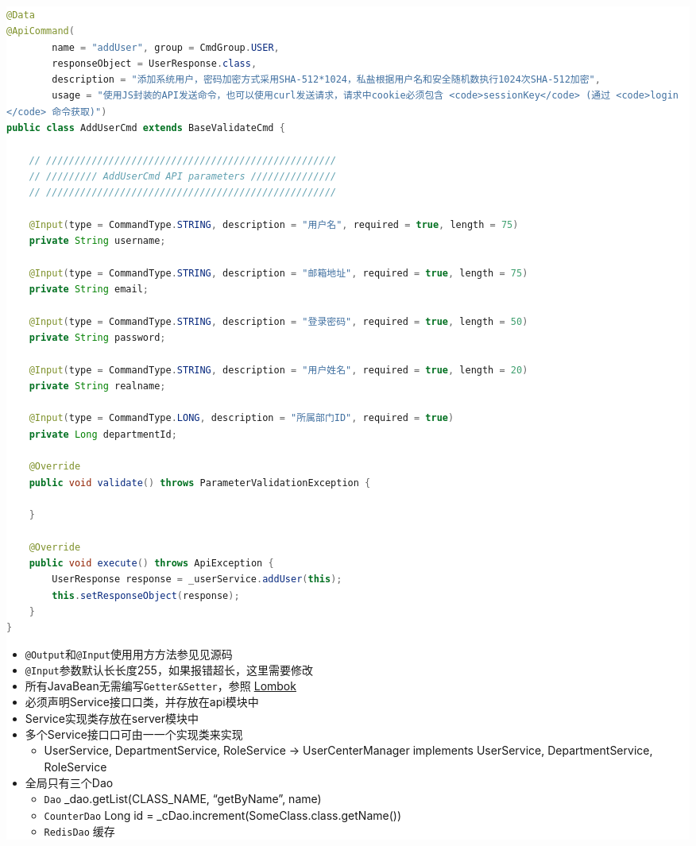 ```java
@Data
@ApiCommand(
        name = "addUser", group = CmdGroup.USER,
        responseObject = UserResponse.class,
        description = "添加系统用户，密码加密方式采用SHA-512*1024，私盐根据用户名和安全随机数执行1024次SHA-512加密",
        usage = "使用JS封装的API发送命令，也可以使用curl发送请求，请求中cookie必须包含 <code>sessionKey</code> (通过 <code>login</code> 命令获取)")
public class AddUserCmd extends BaseValidateCmd {

    // ///////////////////////////////////////////////////
    // ///////// AddUserCmd API parameters ///////////////
    // ///////////////////////////////////////////////////

    @Input(type = CommandType.STRING, description = "用户名", required = true, length = 75)
    private String username;

    @Input(type = CommandType.STRING, description = "邮箱地址", required = true, length = 75)
    private String email;

    @Input(type = CommandType.STRING, description = "登录密码", required = true, length = 50)
    private String password;

    @Input(type = CommandType.STRING, description = "用户姓名", required = true, length = 20)
    private String realname;

    @Input(type = CommandType.LONG, description = "所属部门ID", required = true)
    private Long departmentId;

    @Override
    public void validate() throws ParameterValidationException {

    }

    @Override
    public void execute() throws ApiException {
        UserResponse response = _userService.addUser(this);
        this.setResponseObject(response);
    }
}
```

* `@Output`和`@Input`使⽤用⽅方法参⻅见源码
* `@Input`参数默认⻓长度255，如果报错超长，这里需要修改
* 所有JavaBean无需编写`Getter&Setter`，参照 [Lombok](http://www.projectlombok.org)
* 必须声明Service接⼝口类，并存放在api模块中
* Service实现类存放在server模块中
* 多个Service接⼝口可由⼀一个实现类来实现
    * UserService, DepartmentService, RoleService -> UserCenterManager implements UserService, DepartmentService, RoleService
* 全局只有三个Dao
    * `Dao` _dao.getList(CLASS_NAME, “getByName”, name)
    * `CounterDao` Long id = _cDao.increment(SomeClass.class.getName())
    * `RedisDao` 缓存
